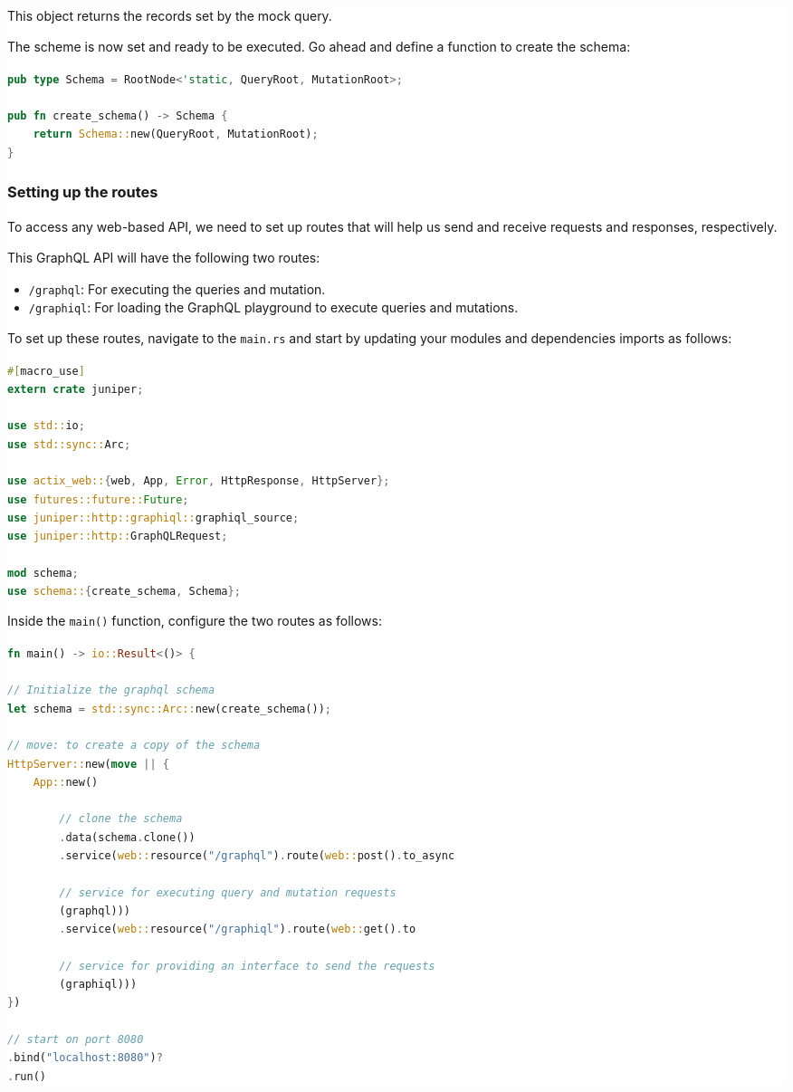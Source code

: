 This object returns the records set by the mock query.

The scheme is now set and ready to be executed. Go ahead and define a function to create the schema:

```rust
pub type Schema = RootNode<'static, QueryRoot, MutationRoot>;

pub fn create_schema() -> Schema {
    return Schema::new(QueryRoot, MutationRoot);
}
```

### Setting up the routes
To access any web-based API, we need to set up routes that will help us send and receive requests and responses, respectively. 

This GraphQL API will have the following two routes:

- `/graphql`: For executing the queries and mutation.
- `/graphiql`: For loading the GraphQL playground to execute queries and mutations.

To set up these routes, navigate to the `main.rs` and start by updating your modules and dependencies imports as follows:

```rust
#[macro_use]
extern crate juniper;

use std::io;
use std::sync::Arc;

use actix_web::{web, App, Error, HttpResponse, HttpServer};
use futures::future::Future;
use juniper::http::graphiql::graphiql_source;
use juniper::http::GraphQLRequest;

mod schema;
use schema::{create_schema, Schema};
```

Inside the `main()` function, configure the two routes as follows:

```rust
fn main() -> io::Result<()> {

// Initialize the graphql schema
let schema = std::sync::Arc::new(create_schema());

// move: to create a copy of the schema
HttpServer::new(move || {
    App::new()

        // clone the schema
        .data(schema.clone())
        .service(web::resource("/graphql").route(web::post().to_async
        
        // service for executing query and mutation requests
        (graphql)))
        .service(web::resource("/graphiql").route(web::get().to
        
        // service for providing an interface to send the requests
        (graphiql))) 
})

// start on port 8080
.bind("localhost:8080")?
.run()
```
